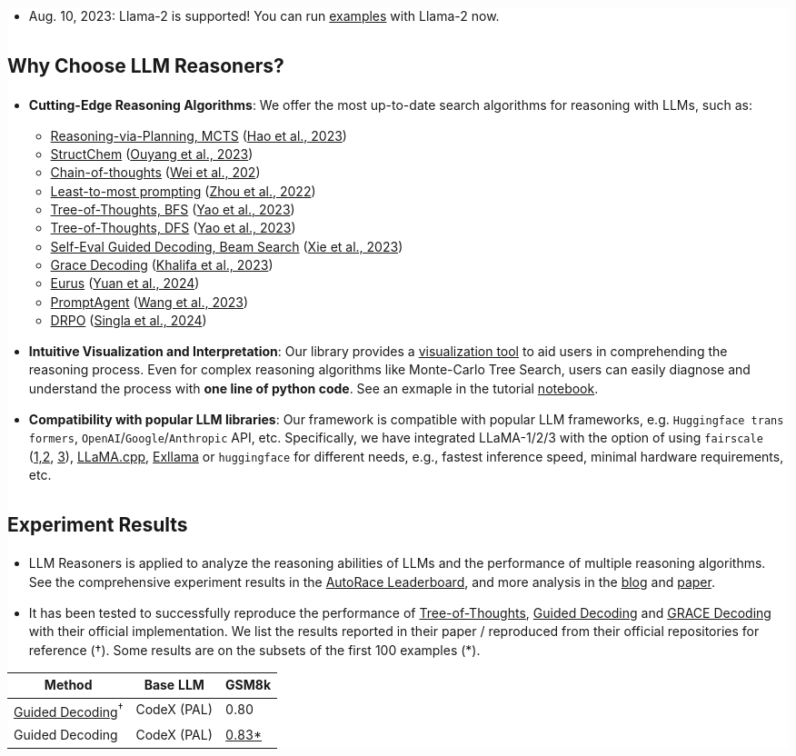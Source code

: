 - Aug. 10, 2023: Llama-2 is supported! You can run [examples](https://github.com/Ber666/llm-reasoners/tree/main/examples) with Llama-2 now.

## Why Choose LLM Reasoners?

- **Cutting-Edge Reasoning Algorithms**: We offer the most up-to-date search algorithms for reasoning with LLMs, such as:
  - [Reasoning-via-Planning, MCTS](examples/RAP) ([Hao et al., 2023](https://arxiv.org/abs/2305.14992))
  - [StructChem](examples/StructChem) ([Ouyang et al., 2023](https://arxiv.org/abs/2311.09656))
  - [Chain-of-thoughts](examples/CoT) ([Wei et al., 202](https://arxiv.org/abs/2201.11903))
  - [Least-to-most prompting](examples/Least-to-most) ([Zhou et al., 2022](https://arxiv.org/abs/2205.10625))
  - [Tree-of-Thoughts, BFS](examples/ToT) ([Yao et al., 2023](https://arxiv.org/abs/2305.10601))
  - [Tree-of-Thoughts, DFS](examples/ToT) ([Yao et al., 2023](https://arxiv.org/abs/2305.10601))
  - [Self-Eval Guided Decoding, Beam Search](examples/Self-Eval) ([Xie et al., 2023](https://arxiv.org/abs/2305.00633))
  - [Grace Decoding](examples/Grace) ([Khalifa et al., 2023](https://arxiv.org/abs/2305.14934))
  - [Eurus](examples/Eurus) ([Yuan et al., 2024](https://arxiv.org/abs/2404.02078))
  - [PromptAgent](examples/PromptAgent) ([Wang et al., 2023](https://arxiv.org/abs/2310.16427))
  - [DRPO](examples/DRPO) ([Singla et al., 2024](https://aclanthology.org/2024.emnlp-main.1220/))
- **Intuitive Visualization and Interpretation**: Our library provides a [visualization tool](https://www.llm-reasoners.net/) to aid users in comprehending the reasoning process. Even for complex reasoning algorithms like Monte-Carlo Tree Search, users can easily diagnose and understand the process with **one line of python code**. See an exmaple in the tutorial [notebook](demo.ipynb).
 
- **Compatibility with popular LLM libraries**: Our framework is compatible with popular LLM frameworks, e.g. `Huggingface transformers`, `OpenAI`/`Google`/`Anthropic` API, etc. Specifically, we have integrated LLaMA-1/2/3 with the option of using `fairscale` ([1,2](https://github.com/facebookresearch/llama), [3](https://github.com/meta-llama/llama3)), [LLaMA.cpp](https://github.com/ggerganov/llama.cpp), [Exllama](https://github.com/Ber666/llm-reasoners/tree/main/reasoners/lm#exllama) or `huggingface` for different needs, e.g., fastest inference speed, minimal hardware requirements, etc.


## Experiment Results

- LLM Reasoners is applied to analyze the reasoning abilities of LLMs and the performance of multiple reasoning algorithms. See the comprehensive experiment results in the [AutoRace Leaderboard](https://www.llm-reasoners.net/leaderboard), and more analysis in the [blog](https://www.llm-reasoners.net/blog) and [paper](https://arxiv.org/abs/2404.05221).

- It has been tested to successfully reproduce the performance of [Tree-of-Thoughts](https://arxiv.org/abs/2305.10601), [Guided Decoding](https://arxiv.org/abs/2305.00633) and [GRACE Decoding](https://arxiv.org/abs/2305.14934) with their official implementation. We list the results reported in their paper / reproduced from their official repositories for reference (†). Some results are on the subsets of the first 100 examples (*).

<div align="center">
    
|Method|Base LLM|GSM8k|
|--|--|--|
|[Guided Decoding](https://arxiv.org/abs/2305.00633)<sup>†</sup>|CodeX (PAL)|0.80|-|-|-|-|-|
|Guided Decoding|CodeX (PAL)|[0.83\*](examples/guided_gsm8k)|-|-|-|-|-|
